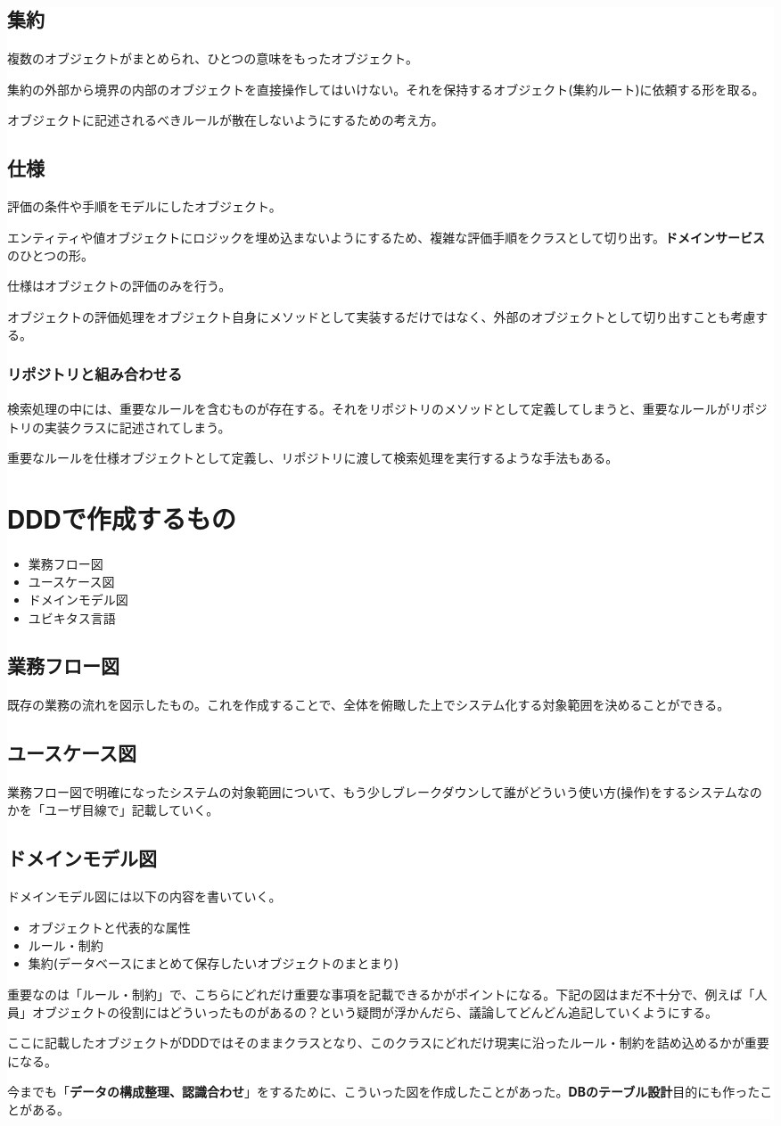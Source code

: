 ## 集約

複数のオブジェクトがまとめられ、ひとつの意味をもったオブジェクト。

集約の外部から境界の内部のオブジェクトを直接操作してはいけない。それを保持するオブジェクト(集約ルート)に依頼する形を取る。

オブジェクトに記述されるべきルールが散在しないようにするための考え方。

## 仕様

評価の条件や手順をモデルにしたオブジェクト。

エンティティや値オブジェクトにロジックを埋め込まないようにするため、複雑な評価手順をクラスとして切り出す。**ドメインサービス**のひとつの形。

仕様はオブジェクトの評価のみを行う。

オブジェクトの評価処理をオブジェクト自身にメソッドとして実装するだけではなく、外部のオブジェクトとして切り出すことも考慮する。

### リポジトリと組み合わせる

検索処理の中には、重要なルールを含むものが存在する。それをリポジトリのメソッドとして定義してしまうと、重要なルールがリポジトリの実装クラスに記述されてしまう。

重要なルールを仕様オブジェクトとして定義し、リポジトリに渡して検索処理を実行するような手法もある。

# DDDで作成するもの

- 業務フロー図
- ユースケース図
- ドメインモデル図
- ユビキタス言語

## 業務フロー図

既存の業務の流れを図示したもの。これを作成することで、全体を俯瞰した上でシステム化する対象範囲を決めることができる。

## ユースケース図

業務フロー図で明確になったシステムの対象範囲について、もう少しブレークダウンして誰がどういう使い方(操作)をするシステムなのかを「ユーザ目線で」記載していく。

## ドメインモデル図

ドメインモデル図には以下の内容を書いていく。

- オブジェクトと代表的な属性
- ルール・制約
- 集約(データベースにまとめて保存したいオブジェクトのまとまり)

重要なのは「ルール・制約」で、こちらにどれだけ重要な事項を記載できるかがポイントになる。下記の図はまだ不十分で、例えば「人員」オブジェクトの役割にはどういったものがあるの？という疑問が浮かんだら、議論してどんどん追記していくようにする。

ここに記載したオブジェクトがDDDではそのままクラスとなり、このクラスにどれだけ現実に沿ったルール・制約を詰め込めるかが重要になる。

今までも「**データの構成整理、認識合わせ**」をするために、こういった図を作成したことがあった。**DBのテーブル設計**目的にも作ったことがある。
